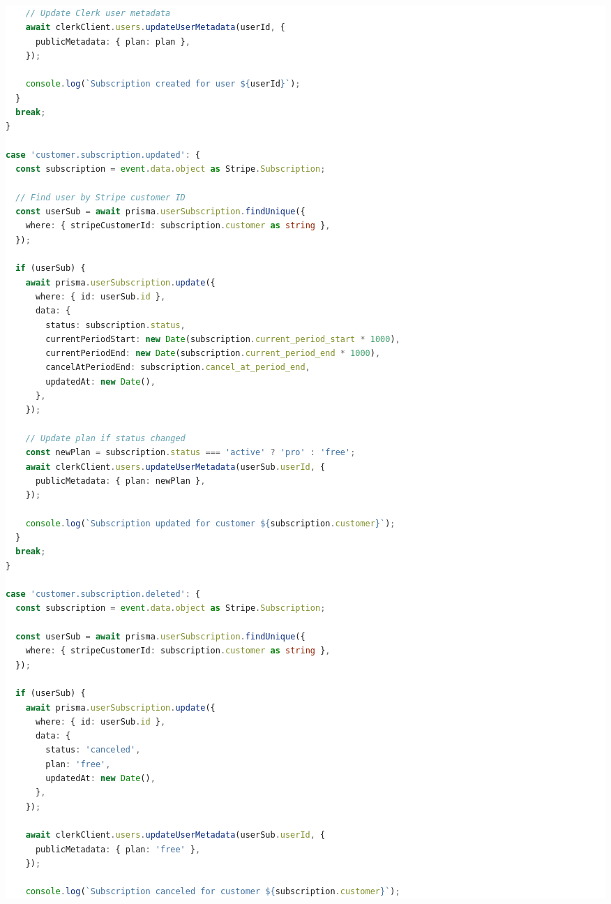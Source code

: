 ```typescript
    // Update Clerk user metadata
    await clerkClient.users.updateUserMetadata(userId, {
      publicMetadata: { plan: plan },
    });

    console.log(`Subscription created for user ${userId}`);
  }
  break;
}

case 'customer.subscription.updated': {
  const subscription = event.data.object as Stripe.Subscription;
  
  // Find user by Stripe customer ID
  const userSub = await prisma.userSubscription.findUnique({
    where: { stripeCustomerId: subscription.customer as string },
  });

  if (userSub) {
    await prisma.userSubscription.update({
      where: { id: userSub.id },
      data: {
        status: subscription.status,
        currentPeriodStart: new Date(subscription.current_period_start * 1000),
        currentPeriodEnd: new Date(subscription.current_period_end * 1000),
        cancelAtPeriodEnd: subscription.cancel_at_period_end,
        updatedAt: new Date(),
      },
    });

    // Update plan if status changed
    const newPlan = subscription.status === 'active' ? 'pro' : 'free';
    await clerkClient.users.updateUserMetadata(userSub.userId, {
      publicMetadata: { plan: newPlan },
    });

    console.log(`Subscription updated for customer ${subscription.customer}`);
  }
  break;
}

case 'customer.subscription.deleted': {
  const subscription = event.data.object as Stripe.Subscription;
  
  const userSub = await prisma.userSubscription.findUnique({
    where: { stripeCustomerId: subscription.customer as string },
  });

  if (userSub) {
    await prisma.userSubscription.update({
      where: { id: userSub.id },
      data: {
        status: 'canceled',
        plan: 'free',
        updatedAt: new Date(),
      },
    });

    await clerkClient.users.updateUserMetadata(userSub.userId, {
      publicMetadata: { plan: 'free' },
    });

    console.log(`Subscription canceled for customer ${subscription.customer}`);
```